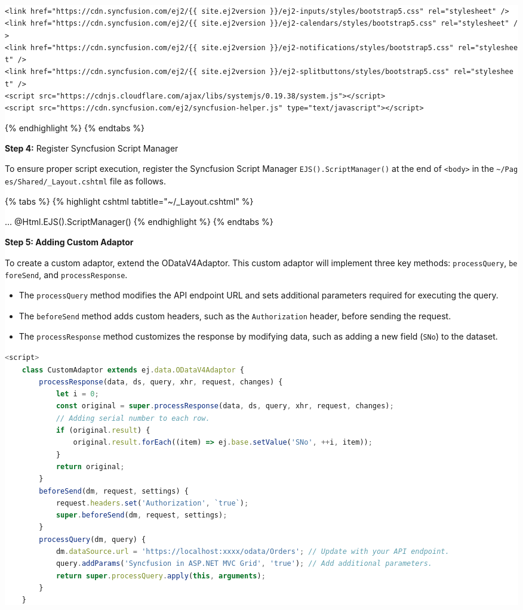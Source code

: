     <link href="https://cdn.syncfusion.com/ej2/{{ site.ej2version }}/ej2-inputs/styles/bootstrap5.css" rel="stylesheet" />
    <link href="https://cdn.syncfusion.com/ej2/{{ site.ej2version }}/ej2-calendars/styles/bootstrap5.css" rel="stylesheet" />
    <link href="https://cdn.syncfusion.com/ej2/{{ site.ej2version }}/ej2-notifications/styles/bootstrap5.css" rel="stylesheet" />
    <link href="https://cdn.syncfusion.com/ej2/{{ site.ej2version }}/ej2-splitbuttons/styles/bootstrap5.css" rel="stylesheet" />
    <script src="https://cdnjs.cloudflare.com/ajax/libs/systemjs/0.19.38/system.js"></script>
    <script src="https://cdn.syncfusion.com/ej2/syncfusion-helper.js" type="text/javascript"></script>
</head>

{% endhighlight %}
{% endtabs %}

**Step 4:** Register Syncfusion Script Manager

To ensure proper script execution, register the Syncfusion Script Manager `EJS().ScriptManager()` at the end of `<body>` in the `~/Pages/Shared/_Layout.cshtml` file as follows.

{% tabs %}
{% highlight cshtml tabtitle="~/_Layout.cshtml" %}
<body>
    ...
    <!-- Syncfusion ASP.NET MVC Script Manager -->
    @Html.EJS().ScriptManager()
</body>
{% endhighlight %}
{% endtabs %}

**Step 5: Adding Custom Adaptor**

To create a custom adaptor, extend the ODataV4Adaptor. This custom adaptor will implement three key methods: `processQuery`, `beforeSend`, and `processResponse`.

* The `processQuery` method modifies the API endpoint URL and sets additional parameters required for executing the query.

* The `beforeSend` method adds custom headers, such as the `Authorization` header, before sending the request.

* The `processResponse` method customizes the response by modifying data, such as adding a new field (`SNo`) to the dataset.

```js
<script>
	class CustomAdaptor extends ej.data.ODataV4Adaptor {
		processResponse(data, ds, query, xhr, request, changes) {
			let i = 0;
			const original = super.processResponse(data, ds, query, xhr, request, changes);
			// Adding serial number to each row.
			if (original.result) {
				original.result.forEach((item) => ej.base.setValue('SNo', ++i, item));
			}
			return original;
		}
		beforeSend(dm, request, settings) {
			request.headers.set('Authorization', `true`);
			super.beforeSend(dm, request, settings);
		}
		processQuery(dm, query) {
			dm.dataSource.url = 'https://localhost:xxxx/odata/Orders'; // Update with your API endpoint.
			query.addParams('Syncfusion in ASP.NET MVC Grid', 'true'); // Add additional parameters.
			return super.processQuery.apply(this, arguments);
		}
	}
```